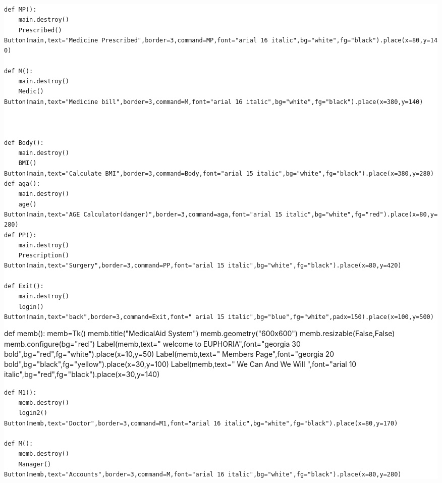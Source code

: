     def MP():
        main.destroy()
        Prescribed()
    Button(main,text="Medicine Prescribed",border=3,command=MP,font="arial 16 italic",bg="white",fg="black").place(x=80,y=140)
    
    def M():
        main.destroy()
        Medic()
    Button(main,text="Medicine bill",border=3,command=M,font="arial 16 italic",bg="white",fg="black").place(x=380,y=140)

    
    
    def Body():
        main.destroy()
        BMI()
    Button(main,text="Calculate BMI",border=3,command=Body,font="arial 15 italic",bg="white",fg="black").place(x=380,y=280)
    def aga():
        main.destroy()
        age()
    Button(main,text="AGE Calculator(danger)",border=3,command=aga,font="arial 15 italic",bg="white",fg="red").place(x=80,y=280)
    def PP():
        main.destroy()
        Prescription()
    Button(main,text="Surgery",border=3,command=PP,font="arial 15 italic",bg="white",fg="black").place(x=80,y=420)

    def Exit():
        main.destroy()
        login()
    Button(main,text="back",border=3,command=Exit,font=" arial 15 italic",bg="blue",fg="white",padx=150).place(x=100,y=500)

def memb():
    memb=Tk()
    memb.title("MedicalAid System")
    memb.geometry("600x600")
    memb.resizable(False,False)
    memb.configure(bg="red")
    Label(memb,text=" welcome to EUPHORIA",font="georgia 30 bold",bg="red",fg="white").place(x=10,y=50)
    Label(memb,text=" Members Page",font="georgia 20 bold",bg="black",fg="yellow").place(x=30,y=100)
    Label(memb,text=" We Can And We Will ",font="arial 10 italic",bg="red",fg="black").place(x=30,y=140)
   
    def M1():
        memb.destroy()
        login2()
    Button(memb,text="Doctor",border=3,command=M1,font="arial 16 italic",bg="white",fg="black").place(x=80,y=170)
    
    def M():
        memb.destroy()
        Manager()
    Button(memb,text="Accounts",border=3,command=M,font="arial 16 italic",bg="white",fg="black").place(x=80,y=280)
